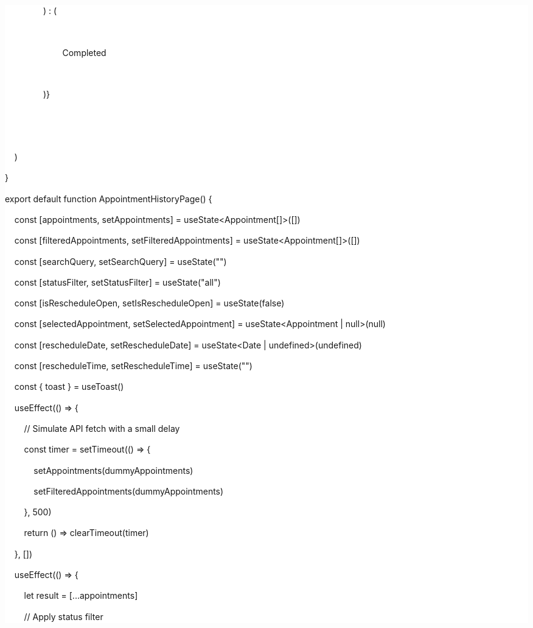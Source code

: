                 ) : (

                    <Badge variant="outline" className="w-full flex justify-center py-1">

                        Completed

                    </Badge>

                )}

            </CardFooter>

        </Card>

    )

}

  

export default function AppointmentHistoryPage() {

    const [appointments, setAppointments] = useState<Appointment[]>([])

    const [filteredAppointments, setFilteredAppointments] = useState<Appointment[]>([])

    const [searchQuery, setSearchQuery] = useState("")

    const [statusFilter, setStatusFilter] = useState("all")

    const [isRescheduleOpen, setIsRescheduleOpen] = useState(false)

    const [selectedAppointment, setSelectedAppointment] = useState<Appointment | null>(null)

    const [rescheduleDate, setRescheduleDate] = useState<Date | undefined>(undefined)

    const [rescheduleTime, setRescheduleTime] = useState<string>("")

    const { toast } = useToast()

  

    useEffect(() => {

        // Simulate API fetch with a small delay

        const timer = setTimeout(() => {

            setAppointments(dummyAppointments)

            setFilteredAppointments(dummyAppointments)

        }, 500)

  

        return () => clearTimeout(timer)

    }, [])

  

    useEffect(() => {

        let result = [...appointments]

  

        // Apply status filter
